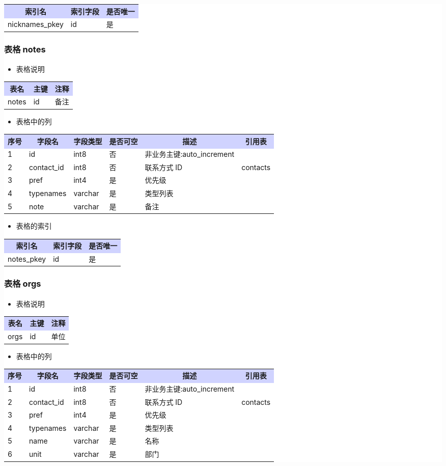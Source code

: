 <table class="table table-bordered table-striped table-condensed">
  <tr>
<th style="background-color:#D0D3FF">索引名</th><th style="background-color:#D0D3FF">索引字段</th><th style="background-color:#D0D3FF">是否唯一</th>  </tr>
<tr><td>nicknames_pkey</td><td>id&nbsp;</td><td>是</td>  </tr>
</table>

### 表格 notes

  * 表格说明

<table class="table table-bordered table-striped table-condensed">
<tr><th style="background-color:#D0D3FF">表名</th><th style="background-color:#D0D3FF">主键</th><th style="background-color:#D0D3FF">注释</th>  </tr>
<tr><td>notes</td><td>id</td><td>备注</td>  </tr>
</table>

  * 表格中的列

<table class="table table-bordered table-striped table-condensed">
<tr><th style="background-color:#D0D3FF">序号</th><th style="background-color:#D0D3FF">字段名</th><th style="background-color:#D0D3FF">字段类型</th><th style="background-color:#D0D3FF">是否可空</th><th style="background-color:#D0D3FF">描述</th><th style="background-color:#D0D3FF">引用表</th>  </tr>
<tr><td>1</td><td>id</td><td>int8</td><td>否</td><td>非业务主键:auto_increment</td><td></td>  </tr>
<tr><td>2</td><td>contact_id</td><td>int8</td><td>否</td><td>联系方式 ID</td><td>contacts</td>  </tr>
<tr><td>3</td><td>pref</td><td>int4</td><td>是</td><td>优先级</td><td></td>  </tr>
<tr><td>4</td><td>typenames</td><td>varchar</td><td>是</td><td>类型列表</td><td></td>  </tr>
<tr><td>5</td><td>note</td><td>varchar</td><td>是</td><td>备注</td><td></td>  </tr>
</table>

 
  * 表格的索引

<table class="table table-bordered table-striped table-condensed">
  <tr>
<th style="background-color:#D0D3FF">索引名</th><th style="background-color:#D0D3FF">索引字段</th><th style="background-color:#D0D3FF">是否唯一</th>  </tr>
<tr><td>notes_pkey</td><td>id&nbsp;</td><td>是</td>  </tr>
</table>

### 表格 orgs

  * 表格说明

<table class="table table-bordered table-striped table-condensed">
<tr><th style="background-color:#D0D3FF">表名</th><th style="background-color:#D0D3FF">主键</th><th style="background-color:#D0D3FF">注释</th>  </tr>
<tr><td>orgs</td><td>id</td><td>单位</td>  </tr>
</table>

  * 表格中的列

<table class="table table-bordered table-striped table-condensed">
<tr><th style="background-color:#D0D3FF">序号</th><th style="background-color:#D0D3FF">字段名</th><th style="background-color:#D0D3FF">字段类型</th><th style="background-color:#D0D3FF">是否可空</th><th style="background-color:#D0D3FF">描述</th><th style="background-color:#D0D3FF">引用表</th>  </tr>
<tr><td>1</td><td>id</td><td>int8</td><td>否</td><td>非业务主键:auto_increment</td><td></td>  </tr>
<tr><td>2</td><td>contact_id</td><td>int8</td><td>否</td><td>联系方式 ID</td><td>contacts</td>  </tr>
<tr><td>3</td><td>pref</td><td>int4</td><td>是</td><td>优先级</td><td></td>  </tr>
<tr><td>4</td><td>typenames</td><td>varchar</td><td>是</td><td>类型列表</td><td></td>  </tr>
<tr><td>5</td><td>name</td><td>varchar</td><td>是</td><td>名称</td><td></td>  </tr>
<tr><td>6</td><td>unit</td><td>varchar</td><td>是</td><td>部门</td><td></td>  </tr>
</table>
